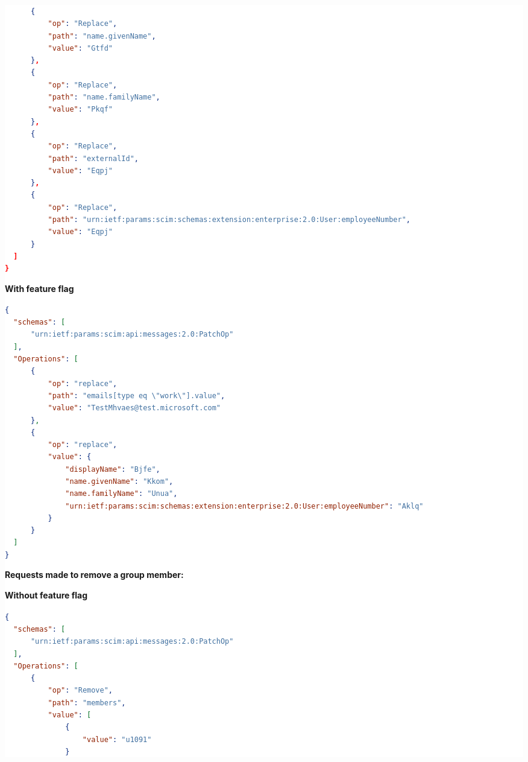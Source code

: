   ```json
        {
            "op": "Replace",
            "path": "name.givenName",
            "value": "Gtfd"
        },
        {
            "op": "Replace",
            "path": "name.familyName",
            "value": "Pkqf"
        },
        {
            "op": "Replace",
            "path": "externalId",
            "value": "Eqpj"
        },
        {
            "op": "Replace",
            "path": "urn:ietf:params:scim:schemas:extension:enterprise:2.0:User:employeeNumber",
            "value": "Eqpj"
        }
    ]
  }
  ```

**With feature flag**
  ```json
  {
    "schemas": [
        "urn:ietf:params:scim:api:messages:2.0:PatchOp"
    ],
    "Operations": [
        {
            "op": "replace",
            "path": "emails[type eq \"work\"].value",
            "value": "TestMhvaes@test.microsoft.com"
        },
        {
            "op": "replace",
            "value": {
                "displayName": "Bjfe",
                "name.givenName": "Kkom",
                "name.familyName": "Unua",
                "urn:ietf:params:scim:schemas:extension:enterprise:2.0:User:employeeNumber": "Aklq"
            }
        }
    ]
  }
  ```

**Requests made to remove a group member:**

**Without feature flag**
  ```json
  {
    "schemas": [
        "urn:ietf:params:scim:api:messages:2.0:PatchOp"
    ],
    "Operations": [
        {
            "op": "Remove",
            "path": "members",
            "value": [
                {
                    "value": "u1091"
                }
  ```